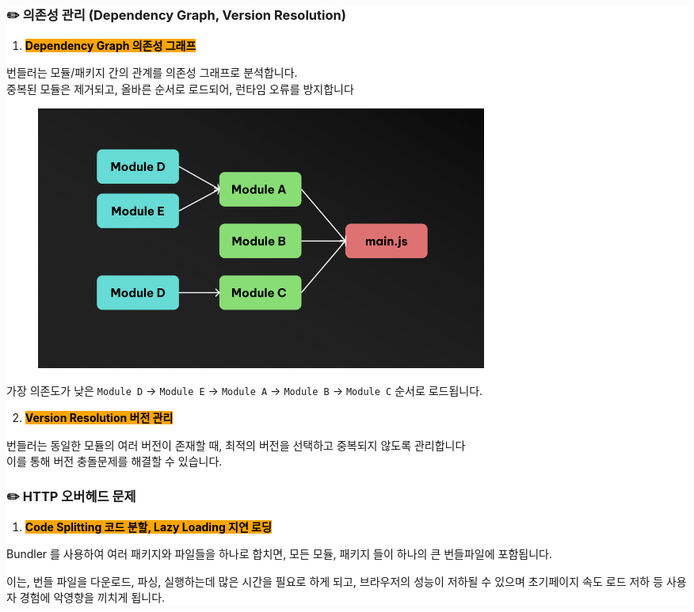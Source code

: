 ### ✏️ 의존성 관리 (Dependency Graph, Version Resolution)

1. <mark style="background-color:orange;">**Dependency Graph 의존성 그래프**</mark>

번들러는 모듈/패키지 간의 관계를 의존성 그래프로 분석합니다.\
중복된 모듈은 제거되고, 올바른 순서로 로드되어, 런타임 오류를 방지합니다

<figure><img src="../../.gitbook/assets/image (4).png" alt="" width="563"><figcaption></figcaption></figure>

가장 의존도가 낮은 `Module D` -> `Module E` -> `Module A` -> `Module B` -> `Module C` 순서로 로드됩니다.

2. <mark style="background-color:orange;">**Version Resolution 버전 관리**</mark>

번들러는 동일한 모듈의 여러 버전이 존재할 때, 최적의 버전을 선택하고 중복되지 않도록 관리합니다\
이를 통해 버전 충돌문제를 해결할 수 있습니다.



### ✏️ HTTP 오버헤드 문제

1. <mark style="background-color:orange;">**Code Splitting 코드 분할, Lazy Loading 지연 로딩**</mark>

Bundler 를 사용하여 여러 패키지와 파일들을 하나로 합치면, 모든 모듈, 패키지 들이 하나의 큰 번들파일에 포함됩니다.

이는, 번들 파일을 다운로드, 파싱, 실행하는데 많은 시간을 필요로 하게 되고, 브라우저의 성능이 저하될 수 있으며 초기페이지 속도 로드 저하 등 사용자 경험에 악영향을 끼치게 됩니다.


